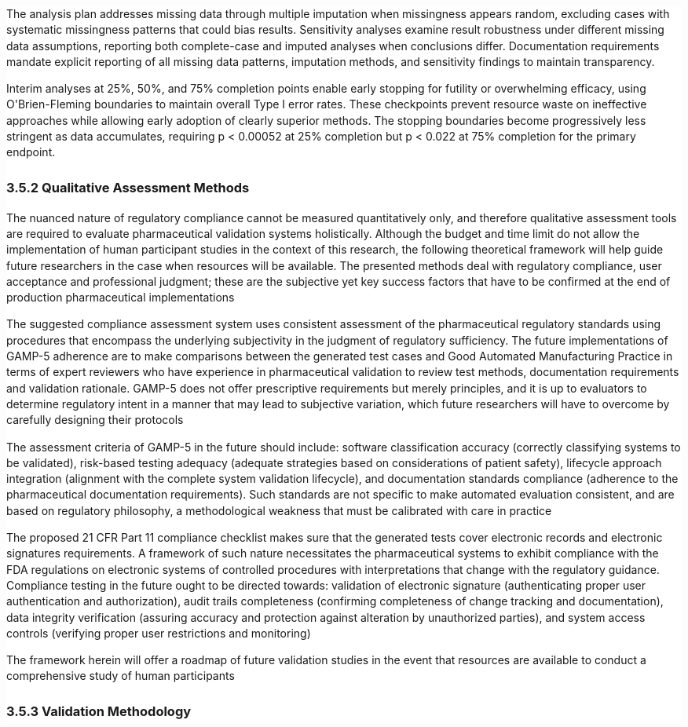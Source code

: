 The analysis plan addresses missing data through multiple imputation when missingness appears random, excluding cases with systematic missingness patterns that could bias results. Sensitivity analyses examine result robustness under different missing data assumptions, reporting both complete-case and imputed analyses when conclusions differ. Documentation requirements mandate explicit reporting of all missing data patterns, imputation methods, and sensitivity findings to maintain transparency.

Interim analyses at 25%, 50%, and 75% completion points enable early stopping for futility or overwhelming efficacy, using O'Brien-Fleming boundaries to maintain overall Type I error rates. These checkpoints prevent resource waste on ineffective approaches while allowing early adoption of clearly superior methods. The stopping boundaries become progressively less stringent as data accumulates, requiring p < 0.00052 at 25% completion but p < 0.022 at 75% completion for the primary endpoint.

### 3.5.2 Qualitative Assessment Methods

The nuanced nature of regulatory compliance cannot be measured quantitatively only, and therefore qualitative assessment tools are required to evaluate pharmaceutical validation systems holistically. Although the budget and time limit do not allow the implementation of human participant studies in the context of this research, the following theoretical framework will help guide future researchers in the case when resources will be available. The presented methods deal with regulatory compliance, user acceptance and professional judgment; these are the subjective yet key success factors that have to be confirmed at the end of production pharmaceutical implementations

The suggested compliance assessment system uses consistent assessment of the pharmaceutical regulatory standards using procedures that encompass the underlying subjectivity in the judgment of regulatory sufficiency. The future implementations of GAMP-5 adherence are to make comparisons between the generated test cases and Good Automated Manufacturing Practice in terms of expert reviewers who have experience in pharmaceutical validation to review test methods, documentation requirements and validation rationale. GAMP-5 does not offer prescriptive requirements but merely principles, and it is up to evaluators to determine regulatory intent in a manner that may lead to subjective variation, which future researchers will have to overcome by carefully designing their protocols

The assessment criteria of GAMP-5 in the future should include: software classification accuracy (correctly classifying systems to be validated), risk-based testing adequacy (adequate strategies based on considerations of patient safety), lifecycle approach integration (alignment with the complete system validation lifecycle), and documentation standards compliance (adherence to the pharmaceutical documentation requirements). Such standards are not specific to make automated evaluation consistent, and are based on regulatory philosophy, a methodological weakness that must be calibrated with care in practice

The proposed 21 CFR Part 11 compliance checklist makes sure that the generated tests cover electronic records and electronic signatures requirements. A framework of such nature necessitates the pharmaceutical systems to exhibit compliance with the FDA regulations on electronic systems of controlled procedures with interpretations that change with the regulatory guidance. Compliance testing in the future ought to be directed towards: validation of electronic signature (authenticating proper user authentication and authorization), audit trails completeness (confirming completeness of change tracking and documentation), data integrity verification (assuring accuracy and protection against alteration by unauthorized parties), and system access controls (verifying proper user restrictions and monitoring)

The framework herein will offer a roadmap of future validation studies in the event that resources are available to conduct a comprehensive study of human participants

### 3.5.3 Validation Methodology
